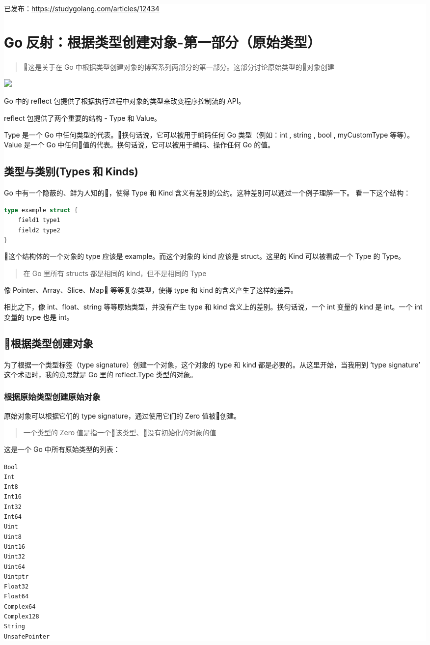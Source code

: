 已发布：https://studygolang.com/articles/12434

# Go 反射：根据类型创建对象-第一部分（原始类型）

> 这是关于在 Go 中根据类型创建对象的博客系列两部分的第一部分。这部分讨论原始类型的对象创建  

![](https://raw.githubusercontent.com/studygolang/gctt-images/master/go-reflect/cover1.png)

Go 中的 reflect 包提供了根据执行过程中对象的类型来改变程序控制流的 API。 

reflect 包提供了两个重要的结构 - Type 和 Value。 

Type 是一个 Go 中任何类型的代表。换句话说，它可以被用于编码任何 Go 类型（例如：int , string , bool , myCustomType 等等）。Value 是一个 Go 中任何值的代表。换句话说，它可以被用于编码、操作任何 Go 的值。

## 类型与类别(Types 和 Kinds)

Go 中有一个隐蔽的、鲜为人知的，使得 Type 和 Kind 含义有差别的公约。这种差别可以通过一个例子理解一下。
看一下这个结构：

```go
type example struct {
	field1 type1
	field2 type2
}
```

这个结构体的一个对象的 type 应该是 example。而这个对象的 kind 应该是 struct。这里的 Kind 可以被看成一个 Type 的 Type。

> 在 Go 里所有 structs 都是相同的 kind，但不是相同的 Type  

像 Pointer、Array、Slice、Map 等等复杂类型，使得 type 和 kind 的含义产生了这样的差异。  

相比之下，像 int、float、string 等等原始类型，并没有产生 type 和 kind 含义上的差别。换句话说，一个 int 变量的 kind 是 int。一个 int 变量的 type 也是 int。

## 根据类型创建对象

为了根据一个类型标签（type signature）创建一个对象，这个对象的 type 和 kind 都是必要的。从这里开始，当我用到 ‘type signature’ 这个术语时，我的意思就是 Go 里的 reflect.Type 类型的对象。

### 根据原始类型创建原始对象

原始对象可以根据它们的 type signature，通过使用它们的 Zero 值被创建。

> 一个类型的 Zero 值是指一个该类型、没有初始化的对象的值

这是一个 Go 中所有原始类型的列表：

```
Bool
Int
Int8
Int16
Int32
Int64
Uint
Uint8
Uint16
Uint32
Uint64
Uintptr
Float32
Float64
Complex64
Complex128
String
UnsafePointer
```